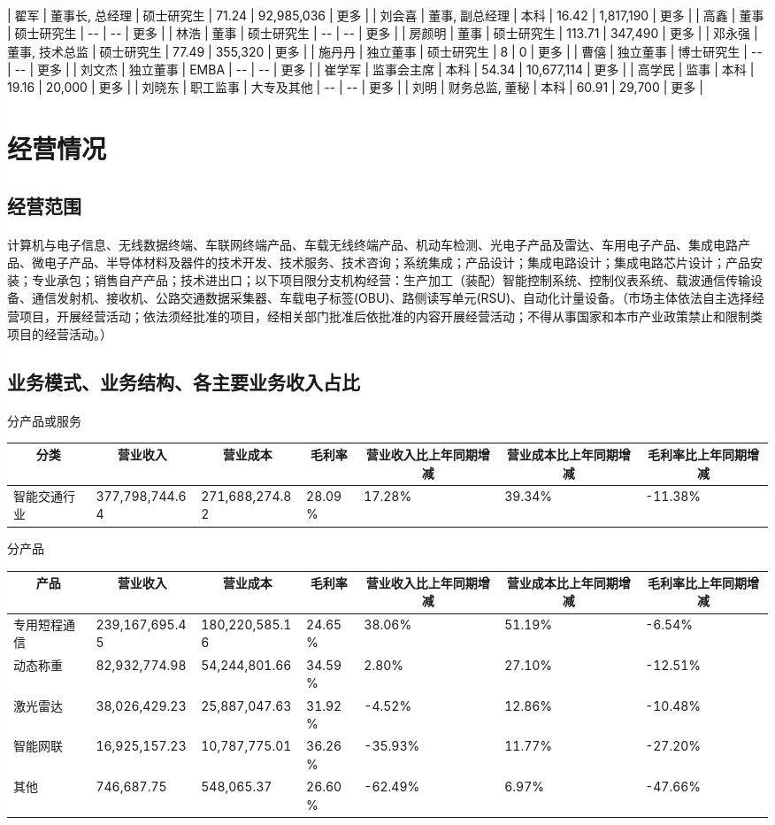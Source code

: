 | 翟军   | 董事长, 总经理 | 硕士研究生   | 71.24      | 92,985,036     | 更多  |
| 刘会喜 | 董事, 副总经理 | 本科         | 16.42      | 1,817,190      | 更多  |
| 高鑫   | 董事           | 硕士研究生   | --         | --             | 更多  |
| 林浩   | 董事           | 硕士研究生   | --         | --             | 更多  |
| 房颜明 | 董事           | 硕士研究生   | 113.71     | 347,490        | 更多  |
| 邓永强 | 董事, 技术总监 | 硕士研究生   | 77.49      | 355,320        | 更多  |
| 施丹丹 | 独立董事       | 硕士研究生   | 8          | 0              | 更多  |
| 曹僖   | 独立董事       | 博士研究生   | --         | --             | 更多  |
| 刘文杰 | 独立董事       | EMBA         | --         | --             | 更多  |
| 崔学军 | 监事会主席     | 本科         | 54.34      | 10,677,114     | 更多  |
| 高学民 | 监事           | 本科         | 19.16      | 20,000         | 更多  |
| 刘晓东 | 职工监事       | 大专及其他   | --         | --             | 更多  |
| 刘明   | 财务总监, 董秘 | 本科         |    60.91      | 29,700         | 更多  |

# 经营情况
## 经营范围
	
计算机与电子信息、无线数据终端、车联网终端产品、车载无线终端产品、机动车检测、光电子产品及雷达、车用电子产品、集成电路产品、微电子产品、半导体材料及器件的技术开发、技术服务、技术咨询；系统集成；产品设计；集成电路设计；集成电路芯片设计；产品安装；专业承包；销售自产产品；技术进出口；以下项目限分支机构经营：生产加工（装配）智能控制系统、控制仪表系统、载波通信传输设备、通信发射机、接收机、公路交通数据采集器、车载电子标签(OBU)、路侧读写单元(RSU)、自动化计量设备。（市场主体依法自主选择经营项目，开展经营活动；依法须经批准的项目，经相关部门批准后依批准的内容开展经营活动；不得从事国家和本市产业政策禁止和限制类项目的经营活动。）
## 业务模式、业务结构、各主要业务收入占比


分产品或服务

| 分类          | 营业收入         | 营业成本         | 毛利率   | 营业收入比上年同期增减 | 营业成本比上年同期增减 | 毛利率比上年同期增减 |
|---------------|------------------|------------------|----------|------------------------|------------------------|----------------------|
| 智能交通行业 | 377,798,744.64  | 271,688,274.82  | 28.09%   | 17.28%                 | 39.34%                 | -11.38%             |

分产品

| 产品         | 营业收入         | 营业成本         | 毛利率   | 营业收入比上年同期增减 | 营业成本比上年同期增减 | 毛利率比上年同期增减 |
|--------------|------------------|------------------|----------|------------------------|------------------------|----------------------|
| 专用短程通信 | 239,167,695.45  | 180,220,585.16  | 24.65%   | 38.06%                 | 51.19%                 | -6.54%              |
| 动态称重     | 82,932,774.98   | 54,244,801.66   | 34.59%   | 2.80%                  | 27.10%                 | -12.51%             |
| 激光雷达     | 38,026,429.23   | 25,887,047.63   | 31.92%   | -4.52%                 | 12.86%                 | -10.48%             |
| 智能网联     | 16,925,157.23   | 10,787,775.01   | 36.26%   | -35.93%                | 11.77%                 | -27.20%             |
| 其他         | 746,687.75      | 548,065.37      | 26.60%   | -62.49%                | 6.97%                  | -47.66%             |
